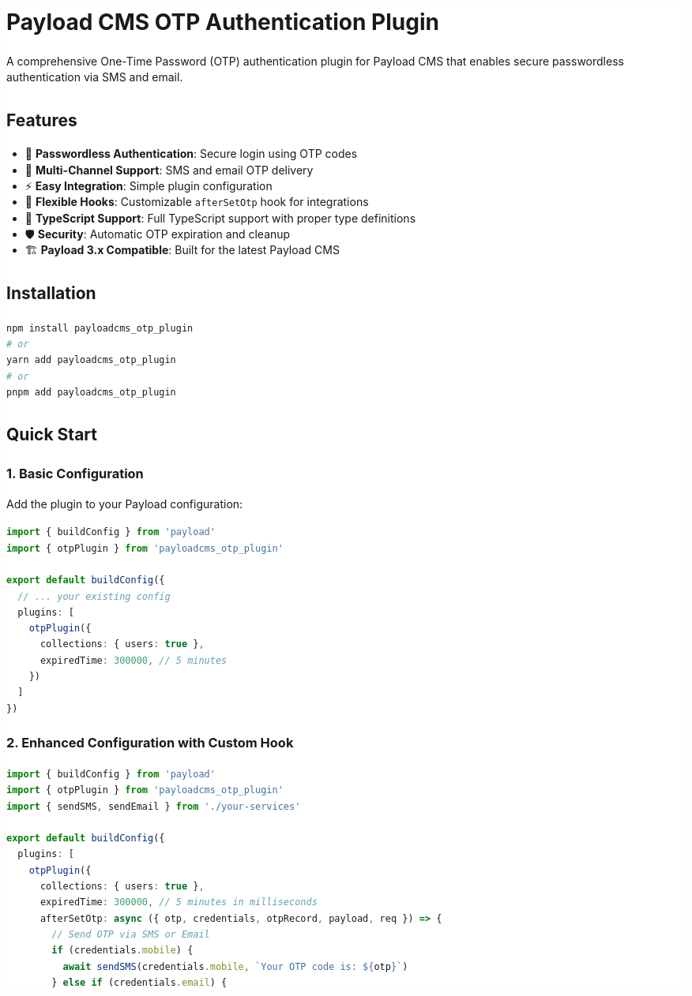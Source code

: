 # Payload CMS OTP Authentication Plugin

A comprehensive One-Time Password (OTP) authentication plugin for Payload CMS that enables secure passwordless authentication via SMS and email.

## Features

- 🔐 **Passwordless Authentication**: Secure login using OTP codes
- 📱 **Multi-Channel Support**: SMS and email OTP delivery
- ⚡ **Easy Integration**: Simple plugin configuration
- 🎯 **Flexible Hooks**: Customizable `afterSetOtp` hook for integrations
- 🔧 **TypeScript Support**: Full TypeScript support with proper type definitions
- 🛡️ **Security**: Automatic OTP expiration and cleanup
- 🏗️ **Payload 3.x Compatible**: Built for the latest Payload CMS

## Installation

```bash
npm install payloadcms_otp_plugin
# or
yarn add payloadcms_otp_plugin
# or
pnpm add payloadcms_otp_plugin
```

## Quick Start

### 1. Basic Configuration

Add the plugin to your Payload configuration:

```typescript
import { buildConfig } from 'payload'
import { otpPlugin } from 'payloadcms_otp_plugin'

export default buildConfig({
  // ... your existing config
  plugins: [
    otpPlugin({
      collections: { users: true },
      expiredTime: 300000, // 5 minutes
    })
  ]
})
```

### 2. Enhanced Configuration with Custom Hook

```typescript
import { buildConfig } from 'payload'
import { otpPlugin } from 'payloadcms_otp_plugin'
import { sendSMS, sendEmail } from './your-services'

export default buildConfig({
  plugins: [
    otpPlugin({
      collections: { users: true },
      expiredTime: 300000, // 5 minutes in milliseconds
      afterSetOtp: async ({ otp, credentials, otpRecord, payload, req }) => {
        // Send OTP via SMS or Email
        if (credentials.mobile) {
          await sendSMS(credentials.mobile, `Your OTP code is: ${otp}`)
        } else if (credentials.email) {
```